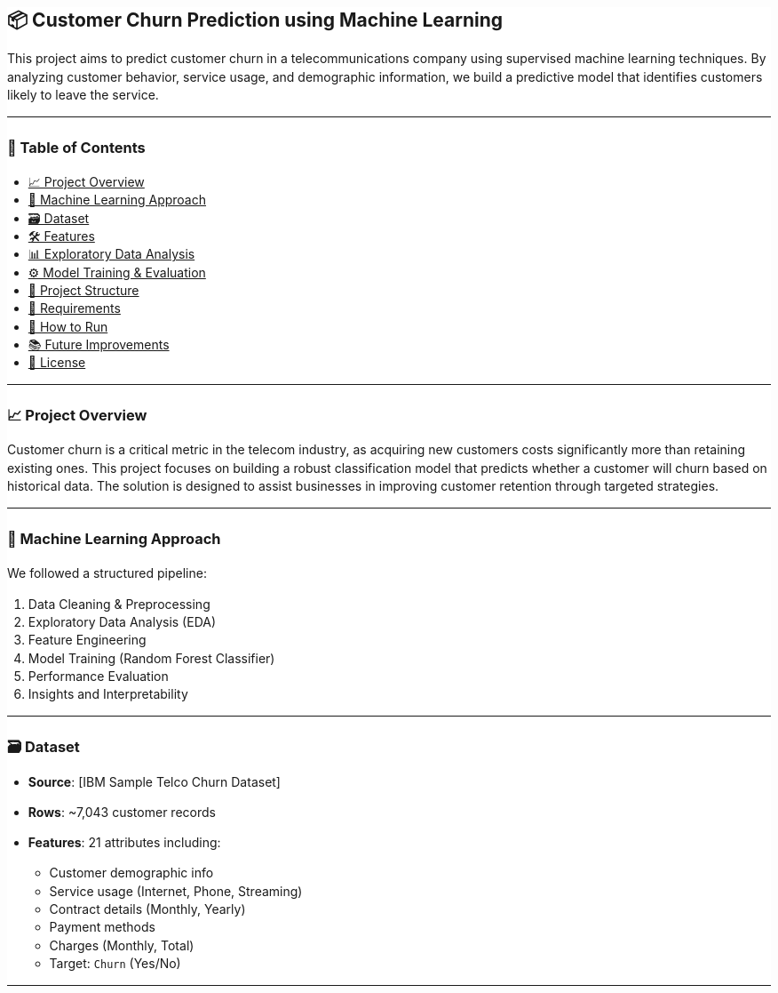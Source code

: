 ## 📦 Customer Churn Prediction using Machine Learning

This project aims to predict customer churn in a telecommunications company using supervised machine learning techniques. By analyzing customer behavior, service usage, and demographic information, we build a predictive model that identifies customers likely to leave the service.

---

### 📌 Table of Contents

* [📈 Project Overview](#-project-overview)
* [🧠 Machine Learning Approach](#-machine-learning-approach)
* [🗃️ Dataset](#️-dataset)
* [🛠️ Features](#️-features)
* [📊 Exploratory Data Analysis](#-exploratory-data-analysis)
* [⚙️ Model Training & Evaluation](#️-model-training--evaluation)
* [📁 Project Structure](#-project-structure)
* [📌 Requirements](#-requirements)
* [🚀 How to Run](#-how-to-run)
* [📚 Future Improvements](#-future-improvements)
* [📜 License](#-license)

---

### 📈 Project Overview

Customer churn is a critical metric in the telecom industry, as acquiring new customers costs significantly more than retaining existing ones. This project focuses on building a robust classification model that predicts whether a customer will churn based on historical data. The solution is designed to assist businesses in improving customer retention through targeted strategies.

---

### 🧠 Machine Learning Approach

We followed a structured pipeline:

1. Data Cleaning & Preprocessing
2. Exploratory Data Analysis (EDA)
3. Feature Engineering
4. Model Training (Random Forest Classifier)
5. Performance Evaluation
6. Insights and Interpretability

---

### 🗃️ Dataset

* **Source**: [IBM Sample Telco Churn Dataset]
* **Rows**: \~7,043 customer records
* **Features**: 21 attributes including:

  * Customer demographic info
  * Service usage (Internet, Phone, Streaming)
  * Contract details (Monthly, Yearly)
  * Payment methods
  * Charges (Monthly, Total)
  * Target: `Churn` (Yes/No)

---